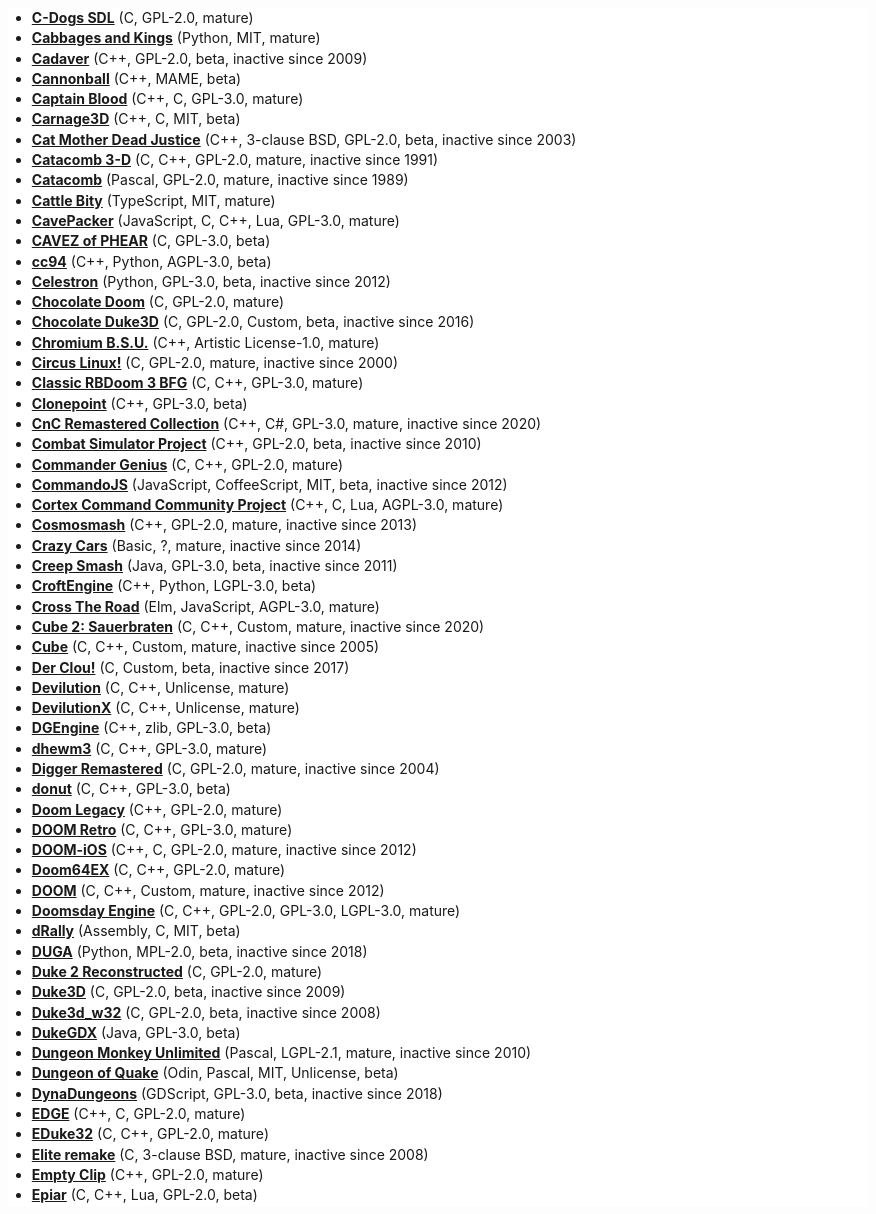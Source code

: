- **[C-Dogs SDL](../c-dogs_sdl.md)** (C, GPL-2.0, mature)
- **[Cabbages and Kings](../cabbages_and_kings.md)** (Python, MIT, mature)
- **[Cadaver](../cadaver.md)** (C++, GPL-2.0, beta, inactive since 2009)
- **[Cannonball](../cannonball.md)** (C++, MAME, beta)
- **[Captain Blood](../captain_blood.md)** (C++, C, GPL-3.0, mature)
- **[Carnage3D](../carnage3d.md)** (C++, C, MIT, beta)
- **[Cat Mother Dead Justice](../cat_mother_dead_justice.md)** (C++, 3-clause BSD, GPL-2.0, beta, inactive since 2003)
- **[Catacomb 3-D](../catacomb_3-d.md)** (C, C++, GPL-2.0, mature, inactive since 1991)
- **[Catacomb](../catacomb.md)** (Pascal, GPL-2.0, mature, inactive since 1989)
- **[Cattle Bity](../cattle_bity.md)** (TypeScript, MIT, mature)
- **[CavePacker](../cavepacker.md)** (JavaScript, C, C++, Lua, GPL-3.0, mature)
- **[CAVEZ of PHEAR](../cavez_of_phear.md)** (C, GPL-3.0, beta)
- **[cc94](../cc94.md)** (C++, Python, AGPL-3.0, beta)
- **[Celestron](../celestron.md)** (Python, GPL-3.0, beta, inactive since 2012)
- **[Chocolate Doom](../chocolate_doom.md)** (C, GPL-2.0, mature)
- **[Chocolate Duke3D](../chocolate_duke3d.md)** (C, GPL-2.0, Custom, beta, inactive since 2016)
- **[Chromium B.S.U.](../chromium_bsu.md)** (C++, Artistic License-1.0, mature)
- **[Circus Linux!](../circus_linux.md)** (C, GPL-2.0, mature, inactive since 2000)
- **[Classic RBDoom 3 BFG](../classic_rbdoom_3_bfg.md)** (C, C++, GPL-3.0, mature)
- **[Clonepoint](../clonepoint.md)** (C++, GPL-3.0, beta)
- **[CnC Remastered Collection](../cnc_remastered_collection.md)** (C++, C#, GPL-3.0, mature, inactive since 2020)
- **[Combat Simulator Project](../combat_simulator_project.md)** (C++, GPL-2.0, beta, inactive since 2010)
- **[Commander Genius](../commander_genius.md)** (C, C++, GPL-2.0, mature)
- **[CommandoJS](../commandojs.md)** (JavaScript, CoffeeScript, MIT, beta, inactive since 2012)
- **[Cortex Command Community Project](../cortex_command_community_project.md)** (C++, C, Lua, AGPL-3.0, mature)
- **[Cosmosmash](../cosmosmash.md)** (C++, GPL-2.0, mature, inactive since 2013)
- **[Crazy Cars](../crazy_cars.md)** (Basic, ?, mature, inactive since 2014)
- **[Creep Smash](../creep_smash.md)** (Java, GPL-3.0, beta, inactive since 2011)
- **[CroftEngine](../croftengine.md)** (C++, Python, LGPL-3.0, beta)
- **[Cross The Road](../cross_the_road.md)** (Elm, JavaScript, AGPL-3.0, mature)
- **[Cube 2: Sauerbraten](../cube_2_sauerbraten.md)** (C, C++, Custom, mature, inactive since 2020)
- **[Cube](../cube.md)** (C, C++, Custom, mature, inactive since 2005)
- **[Der Clou!](../der_clou.md)** (C, Custom, beta, inactive since 2017)
- **[Devilution](../devilution.md)** (C, C++, Unlicense, mature)
- **[DevilutionX](../devilutionx.md)** (C, C++, Unlicense, mature)
- **[DGEngine](../dgengine.md)** (C++, zlib, GPL-3.0, beta)
- **[dhewm3](../dhewm3.md)** (C, C++, GPL-3.0, mature)
- **[Digger Remastered](../digger_remastered.md)** (C, GPL-2.0, mature, inactive since 2004)
- **[donut](../donut.md)** (C, C++, GPL-3.0, beta)
- **[Doom Legacy](../doom_legacy.md)** (C++, GPL-2.0, mature)
- **[DOOM Retro](../doom_retro.md)** (C, C++, GPL-3.0, mature)
- **[DOOM-iOS](../doom-ios.md)** (C++, C, GPL-2.0, mature, inactive since 2012)
- **[Doom64EX](../doom64ex.md)** (C, C++, GPL-2.0, mature)
- **[DOOM](../doom.md)** (C, C++, Custom, mature, inactive since 2012)
- **[Doomsday Engine](../doomsday_engine.md)** (C, C++, GPL-2.0, GPL-3.0, LGPL-3.0, mature)
- **[dRally](../drally.md)** (Assembly, C, MIT, beta)
- **[DUGA](../duga.md)** (Python, MPL-2.0, beta, inactive since 2018)
- **[Duke 2 Reconstructed](../duke_2_reconstructed.md)** (C, GPL-2.0, mature)
- **[Duke3D](../duke3d.md)** (C, GPL-2.0, beta, inactive since 2009)
- **[Duke3d_w32](../duke3dw32.md)** (C, GPL-2.0, beta, inactive since 2008)
- **[DukeGDX](../dukegdx.md)** (Java, GPL-3.0, beta)
- **[Dungeon Monkey Unlimited](../dungeon_monkey_unlimited.md)** (Pascal, LGPL-2.1, mature, inactive since 2010)
- **[Dungeon of Quake](../dungeon_of_quake.md)** (Odin, Pascal, MIT, Unlicense, beta)
- **[DynaDungeons](../dynadungeons.md)** (GDScript, GPL-3.0, beta, inactive since 2018)
- **[EDGE](../edge.md)** (C++, C, GPL-2.0, mature)
- **[EDuke32](../eduke32.md)** (C, C++, GPL-2.0, mature)
- **[Elite remake](../elite_remake.md)** (C, 3-clause BSD, mature, inactive since 2008)
- **[Empty Clip](../empty_clip.md)** (C++, GPL-2.0, mature)
- **[Epiar](../epiar.md)** (C, C++, Lua, GPL-2.0, beta)